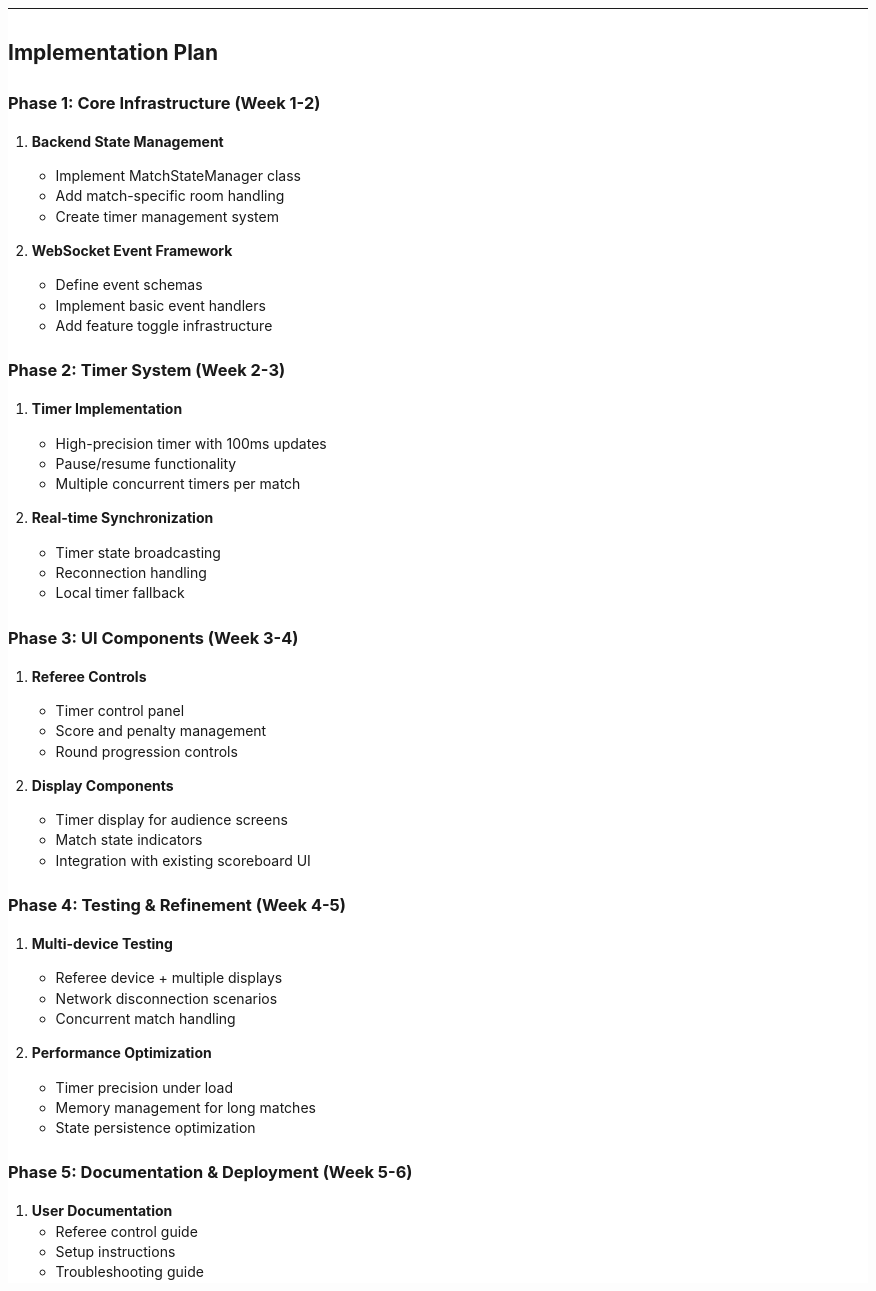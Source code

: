 
---

## Implementation Plan

### Phase 1: Core Infrastructure (Week 1-2)
1. **Backend State Management**
   - Implement MatchStateManager class
   - Add match-specific room handling
   - Create timer management system

2. **WebSocket Event Framework**
   - Define event schemas
   - Implement basic event handlers
   - Add feature toggle infrastructure

### Phase 2: Timer System (Week 2-3)
1. **Timer Implementation**
   - High-precision timer with 100ms updates
   - Pause/resume functionality
   - Multiple concurrent timers per match

2. **Real-time Synchronization**
   - Timer state broadcasting
   - Reconnection handling
   - Local timer fallback

### Phase 3: UI Components (Week 3-4)
1. **Referee Controls**
   - Timer control panel
   - Score and penalty management
   - Round progression controls

2. **Display Components**
   - Timer display for audience screens
   - Match state indicators
   - Integration with existing scoreboard UI

### Phase 4: Testing & Refinement (Week 4-5)
1. **Multi-device Testing**
   - Referee device + multiple displays
   - Network disconnection scenarios
   - Concurrent match handling

2. **Performance Optimization**
   - Timer precision under load
   - Memory management for long matches
   - State persistence optimization

### Phase 5: Documentation & Deployment (Week 5-6)
1. **User Documentation**
   - Referee control guide
   - Setup instructions
   - Troubleshooting guide
